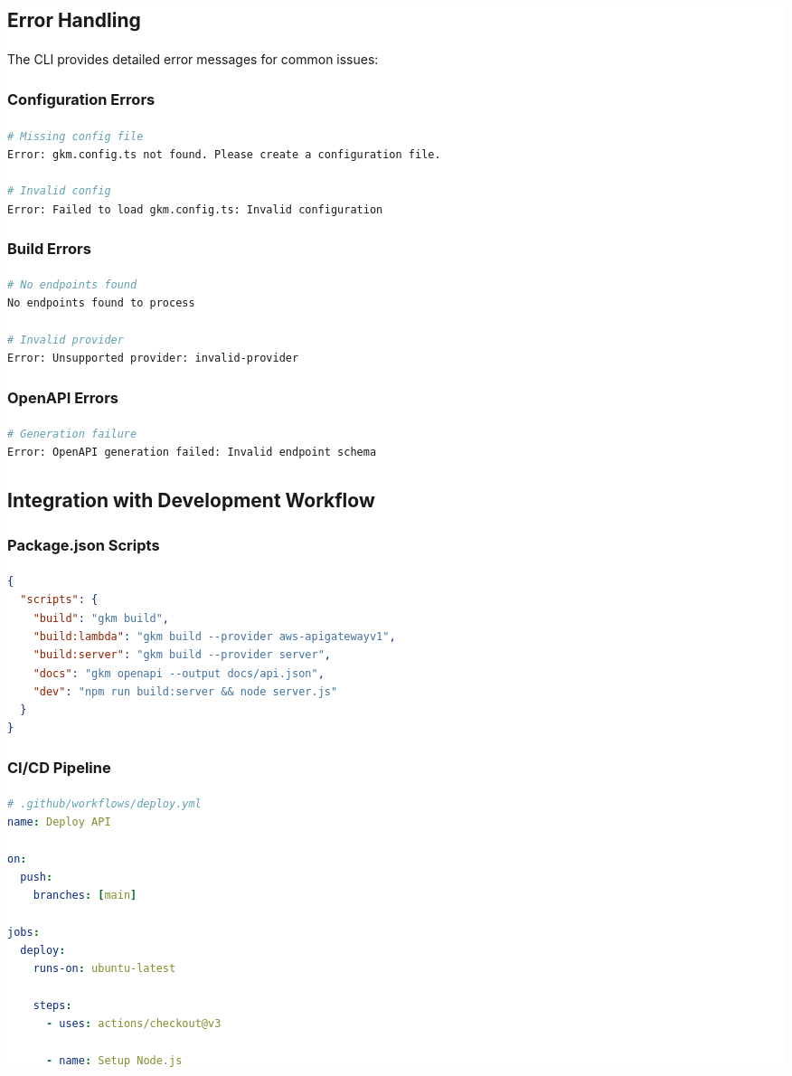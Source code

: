 ## Error Handling

The CLI provides detailed error messages for common issues:

### Configuration Errors

```bash
# Missing config file
Error: gkm.config.ts not found. Please create a configuration file.

# Invalid config
Error: Failed to load gkm.config.ts: Invalid configuration
```

### Build Errors

```bash
# No endpoints found
No endpoints found to process

# Invalid provider
Error: Unsupported provider: invalid-provider
```

### OpenAPI Errors

```bash
# Generation failure
Error: OpenAPI generation failed: Invalid endpoint schema
```

## Integration with Development Workflow

### Package.json Scripts

```json
{
  "scripts": {
    "build": "gkm build",
    "build:lambda": "gkm build --provider aws-apigatewayv1",
    "build:server": "gkm build --provider server",
    "docs": "gkm openapi --output docs/api.json",
    "dev": "npm run build:server && node server.js"
  }
}
```

### CI/CD Pipeline

```yaml
# .github/workflows/deploy.yml
name: Deploy API

on:
  push:
    branches: [main]

jobs:
  deploy:
    runs-on: ubuntu-latest
    
    steps:
      - uses: actions/checkout@v3
      
      - name: Setup Node.js
```